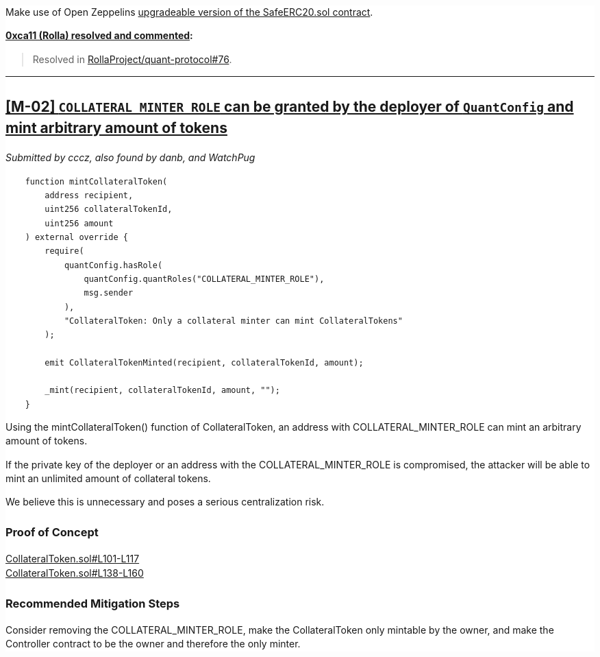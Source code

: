 Make use of Open Zeppelins [upgradeable version of the SafeERC20.sol contract](https://github.com/OpenZeppelin/openzeppelin-contracts-upgradeable/blob/master/contracts/token/ERC20/utils/SafeERC20Upgradeable.sol).

**[0xca11 (Rolla) resolved and commented](https://github.com/code-423n4/2022-03-rolla-findings/issues/5#issuecomment-1102153150):**
 > Resolved in [RollaProject/quant-protocol#76](https://github.com/RollaProject/quant-protocol/pull/76).


***

## [[M-02] `COLLATERAL_MINTER_ROLE` can be granted by the deployer of `QuantConfig` and mint arbitrary amount of tokens](https://github.com/code-423n4/2022-03-rolla-findings/issues/12)
_Submitted by cccz, also found by danb, and WatchPug_

        function mintCollateralToken(
            address recipient,
            uint256 collateralTokenId,
            uint256 amount
        ) external override {
            require(
                quantConfig.hasRole(
                    quantConfig.quantRoles("COLLATERAL_MINTER_ROLE"),
                    msg.sender
                ),
                "CollateralToken: Only a collateral minter can mint CollateralTokens"
            );

            emit CollateralTokenMinted(recipient, collateralTokenId, amount);

            _mint(recipient, collateralTokenId, amount, "");
        }

Using the mintCollateralToken() function of CollateralToken, an address with COLLATERAL_MINTER_ROLE can mint an arbitrary amount of tokens.

If the private key of the deployer or an address with the COLLATERAL_MINTER_ROLE is compromised, the attacker will be able to mint an unlimited amount of collateral tokens.

We believe this is unnecessary and poses a serious centralization risk.

### Proof of Concept

[CollateralToken.sol#L101-L117](https://github.com/code-423n4/2022-03-rolla/blob/main/quant-protocol/contracts/options/CollateralToken.sol#L101-L117)<br>
[CollateralToken.sol#L138-L160](https://github.com/code-423n4/2022-03-rolla/blob/main/quant-protocol/contracts/options/CollateralToken.sol#L138-L160)<br>

### Recommended Mitigation Steps

Consider removing the COLLATERAL_MINTER_ROLE, make the CollateralToken only mintable by the owner, and make the Controller contract to be the owner and therefore the only minter.

